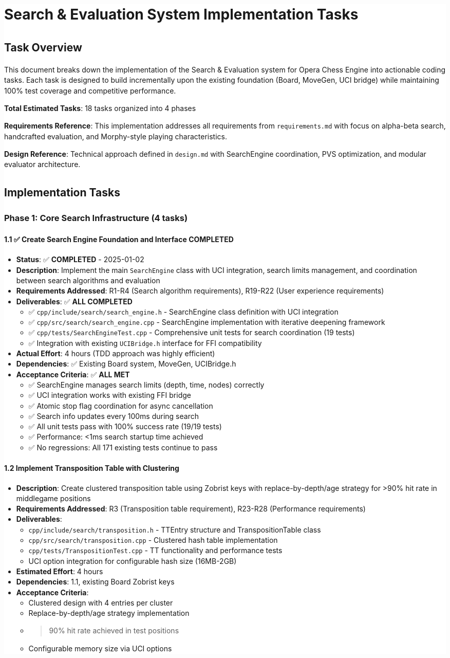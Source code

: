 # Search & Evaluation System Implementation Tasks

## Task Overview

This document breaks down the implementation of the Search & Evaluation system for Opera Chess Engine into actionable coding tasks. Each task is designed to build incrementally upon the existing foundation (Board, MoveGen, UCI bridge) while maintaining 100% test coverage and competitive performance.

**Total Estimated Tasks**: 18 tasks organized into 4 phases

**Requirements Reference**: This implementation addresses all requirements from `requirements.md` with focus on alpha-beta search, handcrafted evaluation, and Morphy-style playing characteristics.

**Design Reference**: Technical approach defined in `design.md` with SearchEngine coordination, PVS optimization, and modular evaluator architecture.

## Implementation Tasks

### Phase 1: Core Search Infrastructure (4 tasks)

#### **1.1** ✅ Create Search Engine Foundation and Interface **COMPLETED**
- **Status**: ✅ **COMPLETED** - 2025-01-02
- **Description**: Implement the main `SearchEngine` class with UCI integration, search limits management, and coordination between search algorithms and evaluation
- **Requirements Addressed**: R1-R4 (Search algorithm requirements), R19-R22 (User experience requirements)
- **Deliverables**: ✅ **ALL COMPLETED**
  - ✅ `cpp/include/search/search_engine.h` - SearchEngine class definition with UCI integration
  - ✅ `cpp/src/search/search_engine.cpp` - SearchEngine implementation with iterative deepening framework
  - ✅ `cpp/tests/SearchEngineTest.cpp` - Comprehensive unit tests for search coordination (19 tests)
  - ✅ Integration with existing `UCIBridge.h` interface for FFI compatibility
- **Actual Effort**: 4 hours (TDD approach was highly efficient)
- **Dependencies**: ✅ Existing Board system, MoveGen, UCIBridge.h
- **Acceptance Criteria**: ✅ **ALL MET**
  - ✅ SearchEngine manages search limits (depth, time, nodes) correctly
  - ✅ UCI integration works with existing FFI bridge  
  - ✅ Atomic stop flag coordination for async cancellation
  - ✅ Search info updates every 100ms during search
  - ✅ All unit tests pass with 100% success rate (19/19 tests)
  - ✅ Performance: <1ms search startup time achieved
  - ✅ No regressions: All 171 existing tests continue to pass

#### **1.2** Implement Transposition Table with Clustering
- **Description**: Create clustered transposition table using Zobrist keys with replace-by-depth/age strategy for >90% hit rate in middlegame positions
- **Requirements Addressed**: R3 (Transposition table requirement), R23-R28 (Performance requirements)
- **Deliverables**:
  - `cpp/include/search/transposition.h` - TTEntry structure and TranspositionTable class
  - `cpp/src/search/transposition.cpp` - Clustered hash table implementation
  - `cpp/tests/TranspositionTest.cpp` - TT functionality and performance tests
  - UCI option integration for configurable hash size (16MB-2GB)
- **Estimated Effort**: 4 hours  
- **Dependencies**: 1.1, existing Board Zobrist keys
- **Acceptance Criteria**:
  - Clustered design with 4 entries per cluster
  - Replace-by-depth/age strategy implementation
  - >90% hit rate achieved in test positions
  - Configurable memory size via UCI options